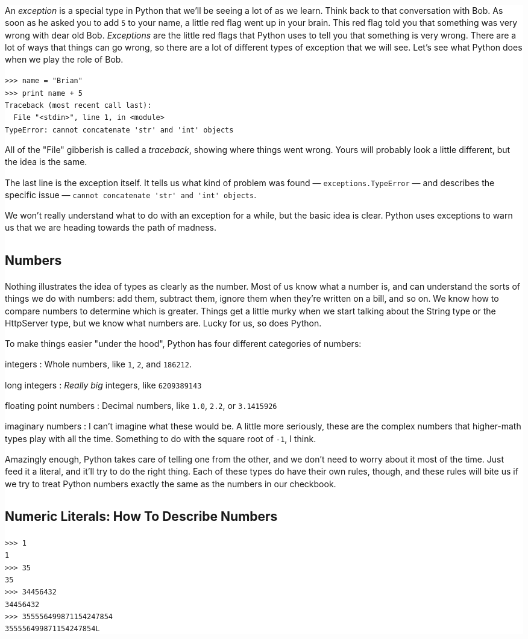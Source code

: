 An *exception* is a special type in Python that we’ll be seeing a lot of as we learn. Think back to that conversation with Bob. As soon as he asked you to add `5` to your name, a little red flag went up in your brain. This red flag told you that something was very wrong with dear old Bob. *Exceptions* are the little red flags that Python uses to tell you that something is very wrong. There are a lot of ways that things can go wrong, so there are a lot of different types of exception that we will see. Let’s see what Python does when we play the role of Bob.

````
>>> name = "Brian"
>>> print name + 5
Traceback (most recent call last):
  File "<stdin>", line 1, in <module>
TypeError: cannot concatenate 'str' and 'int' objects
````

All of the "File" gibberish is called a *traceback*, showing where things went wrong. Yours will probably look a little different, but the idea is the same.

The last line is the exception itself. It tells us what kind of problem was found — `exceptions.TypeError` — and describes the specific issue — `cannot concatenate 'str' and 'int' objects`.

We won’t really understand what to do with an exception for a while, but the basic idea is clear. Python uses exceptions to warn us that we are heading towards the path of madness.

## Numbers

Nothing illustrates the idea of types as clearly as the number. Most of us know what a number is, and can understand the sorts of things we do with numbers: add them, subtract them, ignore them when they’re written on a bill, and so on. We know how to compare numbers to determine which is greater. Things get a little murky when we start talking about the String type or the HttpServer type, but we know what numbers are. Lucky for us, so does Python.

To make things easier "under the hood", Python has four different categories of numbers:

integers
: Whole numbers, like `1`, `2`, and `186212`.

long integers
: *Really big* integers, like `6209389143`

floating point numbers
: Decimal numbers, like `1.0`, `2.2`, or `3.1415926`

imaginary numbers
: I can’t imagine what these would be. A little more seriously, these are the complex numbers that higher-math types play with all the time. Something to do with the square root of `-1`, I think.

Amazingly enough, Python takes care of telling one from the other, and we don’t need to worry about it most of the time. Just feed it a literal, and it’ll try to do the right thing. Each of these types do have their own rules, though, and these rules will bite us if we try to treat Python numbers exactly the same as the numbers in our checkbook.

## Numeric Literals: How To Describe Numbers

````
>>> 1
1
>>> 35
35
>>> 34456432
34456432
>>> 355556499871154247854
355556499871154247854L
````

